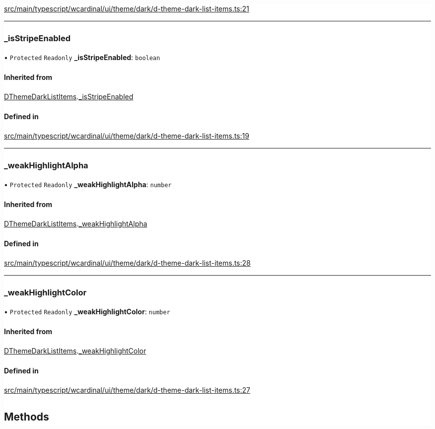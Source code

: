 [src/main/typescript/wcardinal/ui/theme/dark/d-theme-dark-list-items.ts:21](https://github.com/winter-cardinal/winter-cardinal-ui/blob/v0.200.0/src/main/typescript/wcardinal/ui/theme/dark/d-theme-dark-list-items.ts#L21)

___

### \_isStripeEnabled

• `Protected` `Readonly` **\_isStripeEnabled**: `boolean`

#### Inherited from

[DThemeDarkListItems](DThemeDarkListItems.md).[_isStripeEnabled](DThemeDarkListItems.md#_isstripeenabled)

#### Defined in

[src/main/typescript/wcardinal/ui/theme/dark/d-theme-dark-list-items.ts:19](https://github.com/winter-cardinal/winter-cardinal-ui/blob/v0.200.0/src/main/typescript/wcardinal/ui/theme/dark/d-theme-dark-list-items.ts#L19)

___

### \_weakHighlightAlpha

• `Protected` `Readonly` **\_weakHighlightAlpha**: `number`

#### Inherited from

[DThemeDarkListItems](DThemeDarkListItems.md).[_weakHighlightAlpha](DThemeDarkListItems.md#_weakhighlightalpha)

#### Defined in

[src/main/typescript/wcardinal/ui/theme/dark/d-theme-dark-list-items.ts:28](https://github.com/winter-cardinal/winter-cardinal-ui/blob/v0.200.0/src/main/typescript/wcardinal/ui/theme/dark/d-theme-dark-list-items.ts#L28)

___

### \_weakHighlightColor

• `Protected` `Readonly` **\_weakHighlightColor**: `number`

#### Inherited from

[DThemeDarkListItems](DThemeDarkListItems.md).[_weakHighlightColor](DThemeDarkListItems.md#_weakhighlightcolor)

#### Defined in

[src/main/typescript/wcardinal/ui/theme/dark/d-theme-dark-list-items.ts:27](https://github.com/winter-cardinal/winter-cardinal-ui/blob/v0.200.0/src/main/typescript/wcardinal/ui/theme/dark/d-theme-dark-list-items.ts#L27)

## Methods
